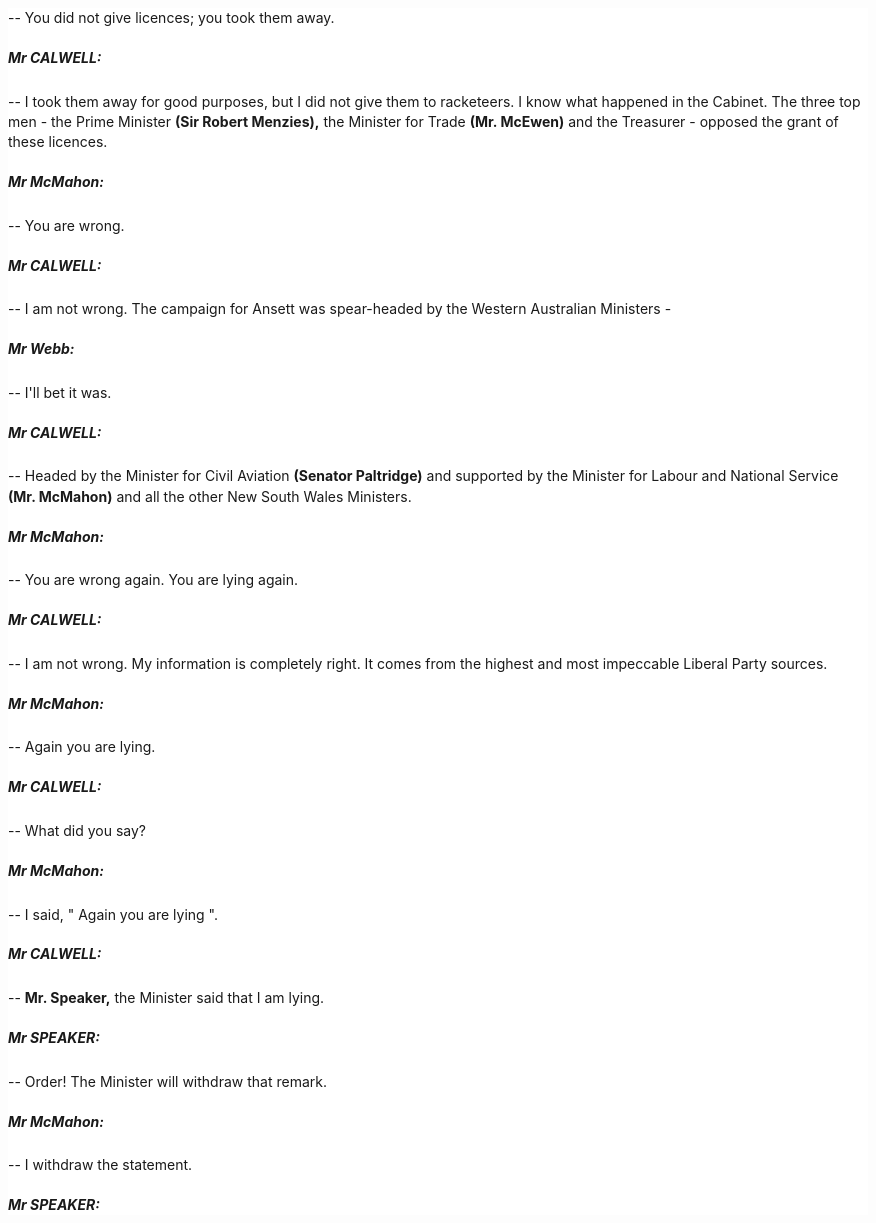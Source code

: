 -- You did not give licences; you took them away. 

##### Mr CALWELL:

-- I took them away for good purposes, but I did not give them to racketeers. I know what happened in the Cabinet. The three top men - the Prime Minister  **(Sir Robert Menzies),**  the Minister for Trade  **(Mr. McEwen)**  and the Treasurer - opposed the grant of these licences. 

##### Mr McMahon:

-- You are wrong. 

##### Mr CALWELL:

-- I am not wrong. The campaign for Ansett was spear-headed by the Western Australian Ministers - 

##### Mr Webb:

-- I'll bet it was. 

##### Mr CALWELL:

-- Headed by the Minister for Civil Aviation  **(Senator Paltridge)**  and supported by the Minister for Labour and National Service  **(Mr. McMahon)**  and all the other New South Wales Ministers. 

##### Mr McMahon:

-- You are wrong again. You are lying again. 

##### Mr CALWELL:

-- I am not wrong. My information is completely right. It comes from the highest and most impeccable Liberal Party sources. 

##### Mr McMahon:

-- Again you are lying. 

##### Mr CALWELL:

-- What did you say? 

##### Mr McMahon:

-- I said, " Again you are lying ". 

##### Mr CALWELL:

--  **Mr. Speaker,**  the Minister said that I am lying. 

##### Mr SPEAKER:

-- Order! The Minister will withdraw that remark. 

##### Mr McMahon:

-- I withdraw the statement. 

##### Mr SPEAKER:

